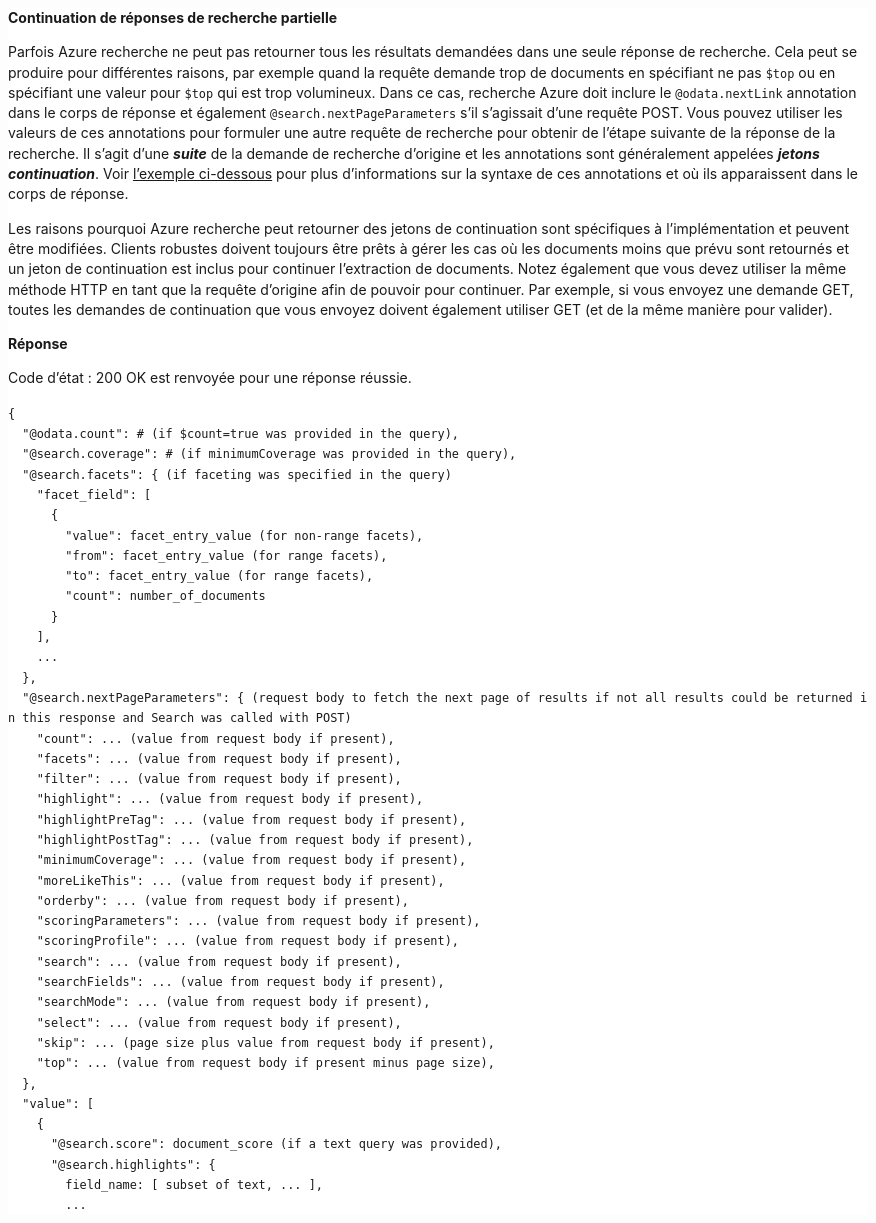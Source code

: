 **Continuation de réponses de recherche partielle**

Parfois Azure recherche ne peut pas retourner tous les résultats demandées dans une seule réponse de recherche. Cela peut se produire pour différentes raisons, par exemple quand la requête demande trop de documents en spécifiant ne pas `$top` ou en spécifiant une valeur pour `$top` qui est trop volumineux. Dans ce cas, recherche Azure doit inclure le `@odata.nextLink` annotation dans le corps de réponse et également `@search.nextPageParameters` s’il s’agissait d’une requête POST. Vous pouvez utiliser les valeurs de ces annotations pour formuler une autre requête de recherche pour obtenir de l’étape suivante de la réponse de la recherche. Il s’agit d’une ***suite*** de la demande de recherche d’origine et les annotations sont généralement appelées ***jetons continuation***. Voir [l’exemple ci-dessous](#SearchResponse) pour plus d’informations sur la syntaxe de ces annotations et où ils apparaissent dans le corps de réponse. 

Les raisons pourquoi Azure recherche peut retourner des jetons de continuation sont spécifiques à l’implémentation et peuvent être modifiées. Clients robustes doivent toujours être prêts à gérer les cas où les documents moins que prévu sont retournés et un jeton de continuation est inclus pour continuer l’extraction de documents. Notez également que vous devez utiliser la même méthode HTTP en tant que la requête d’origine afin de pouvoir pour continuer. Par exemple, si vous envoyez une demande GET, toutes les demandes de continuation que vous envoyez doivent également utiliser GET (et de la même manière pour valider).

<a name="SearchResponse"></a>
**Réponse**

Code d’état : 200 OK est renvoyée pour une réponse réussie.

    {
      "@odata.count": # (if $count=true was provided in the query),
      "@search.coverage": # (if minimumCoverage was provided in the query),
      "@search.facets": { (if faceting was specified in the query)
        "facet_field": [
          {
            "value": facet_entry_value (for non-range facets),
            "from": facet_entry_value (for range facets),
            "to": facet_entry_value (for range facets),
            "count": number_of_documents
          }
        ],
        ...
      },
      "@search.nextPageParameters": { (request body to fetch the next page of results if not all results could be returned in this response and Search was called with POST)
        "count": ... (value from request body if present),
        "facets": ... (value from request body if present),
        "filter": ... (value from request body if present),
        "highlight": ... (value from request body if present),
        "highlightPreTag": ... (value from request body if present),
        "highlightPostTag": ... (value from request body if present),
        "minimumCoverage": ... (value from request body if present),
        "moreLikeThis": ... (value from request body if present),
        "orderby": ... (value from request body if present),
        "scoringParameters": ... (value from request body if present),
        "scoringProfile": ... (value from request body if present),
        "search": ... (value from request body if present),
        "searchFields": ... (value from request body if present),
        "searchMode": ... (value from request body if present),
        "select": ... (value from request body if present),
        "skip": ... (page size plus value from request body if present),
        "top": ... (value from request body if present minus page size),
      },
      "value": [
        {
          "@search.score": document_score (if a text query was provided),
          "@search.highlights": {
            field_name: [ subset of text, ... ],
            ...